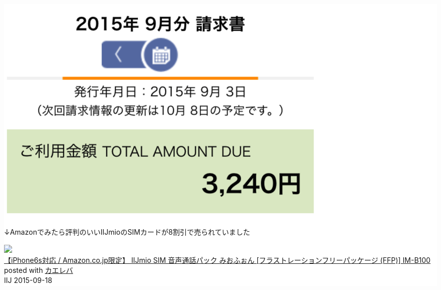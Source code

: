 <p><img src="/wp-content/uploads/2015/09/fp-recommend-mnp_20151001_03.png" alt="Fp recommend mnp 20151001 03" width="621" height ="425" class="aligncenter size-large" /></p>
<p>&darr;Amazonでみたら評判のいいIIJmioのSIMカードが8割引で売られていました</p>
<div class="kaerebalink-box">
<div class="kaerebalink-image"><a href="https://www.amazon.co.jp/exec/obidos/ASIN/B014GZEPZA/same-22/ref=nosim/" target="_blank" ><img src="https://images-fe.ssl-images-amazon.com/images/I/51FuLhODyXL._SL160_.jpg" style="border: none;" /></a></div>
<div class="kaerebalink-info">
<div class="kaerebalink-name"><a href="https://www.amazon.co.jp/exec/obidos/ASIN/B014GZEPZA/same-22/ref=nosim/" target="_blank" >【iPhone6s対応 / Amazon.co.jp限定】 IIJmio SIM 音声通話パック みおふぉん [フラストレーションフリーパッケージ (FFP)] IM-B100</a>
<div class="kaerebalink-powered-date">posted with <a href="https://kaereba.com" rel="nofollow" target="_blank">カエレバ</a></div>
</div>
<div class="kaerebalink-detail"> IIJ 2015-09-18    </div>
<div class="kaerebalink-link1"></div>
</div>
<div class="booklink-footer" style="clear: left"></div>
</div>
